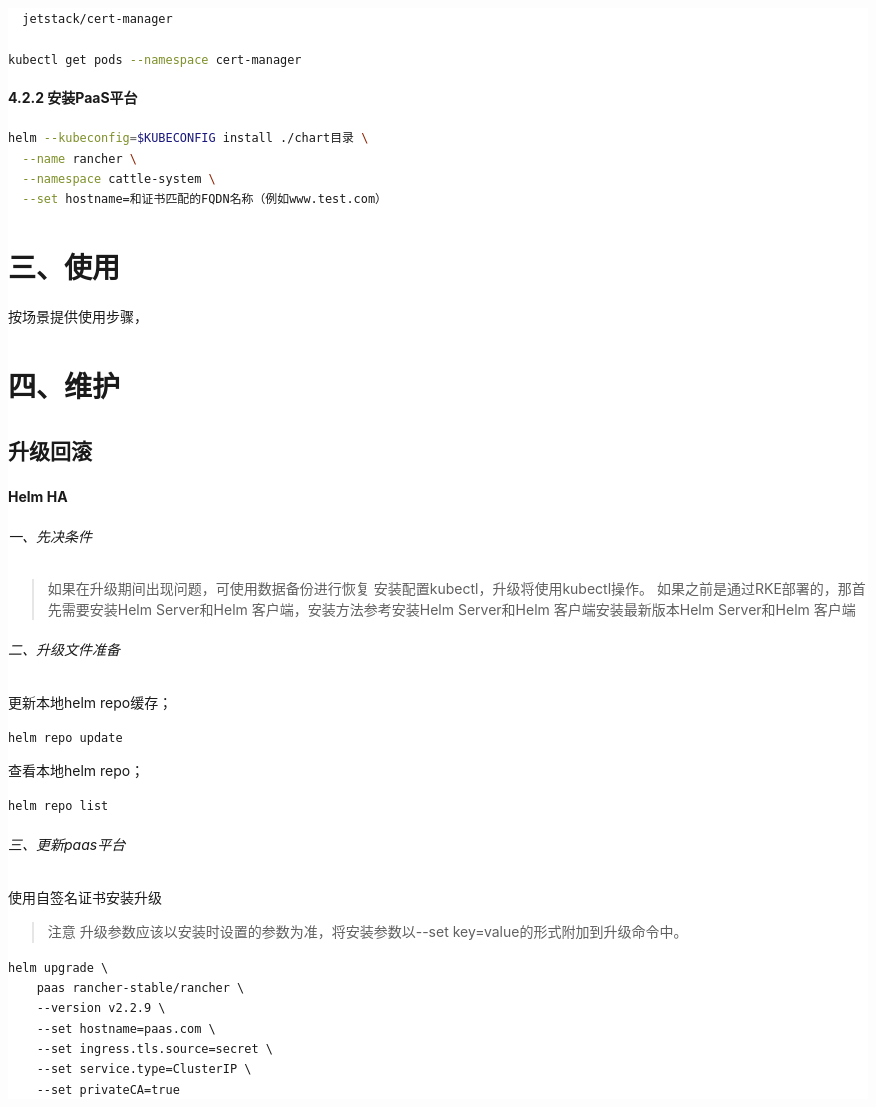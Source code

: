 ```sh
  jetstack/cert-manager

kubectl get pods --namespace cert-manager
```

#### 4.2.2 安装PaaS平台

```sh
helm --kubeconfig=$KUBECONFIG install ./chart目录 \
  --name rancher \
  --namespace cattle-system \
  --set hostname=和证书匹配的FQDN名称（例如www.test.com）
```

# 



# 三、使用

按场景提供使用步骤，

# 四、维护

## 升级回滚

#### Helm HA
###### 一、先决条件
> 如果在升级期间出现问题，可使用数据备份进行恢复
> 安装配置kubectl，升级将使用kubectl操作。
> 如果之前是通过RKE部署的，那首先需要安装Helm Server和Helm 客户端，安装方法参考安装Helm Server和Helm 客户端安装最新版本Helm Server和Helm 客户端

###### 二、升级文件准备
更新本地helm repo缓存；
```shell
helm repo update
```
查看本地helm repo；
```shell
helm repo list
```
###### 三、更新paas平台
 
使用自签名证书安装升级
> 注意
> 升级参数应该以安装时设置的参数为准，将安装参数以--set key=value的形式附加到升级命令中。
```
helm upgrade \
    paas rancher-stable/rancher \
    --version v2.2.9 \
    --set hostname=paas.com \
    --set ingress.tls.source=secret \
    --set service.type=ClusterIP \
    --set privateCA=true
```
